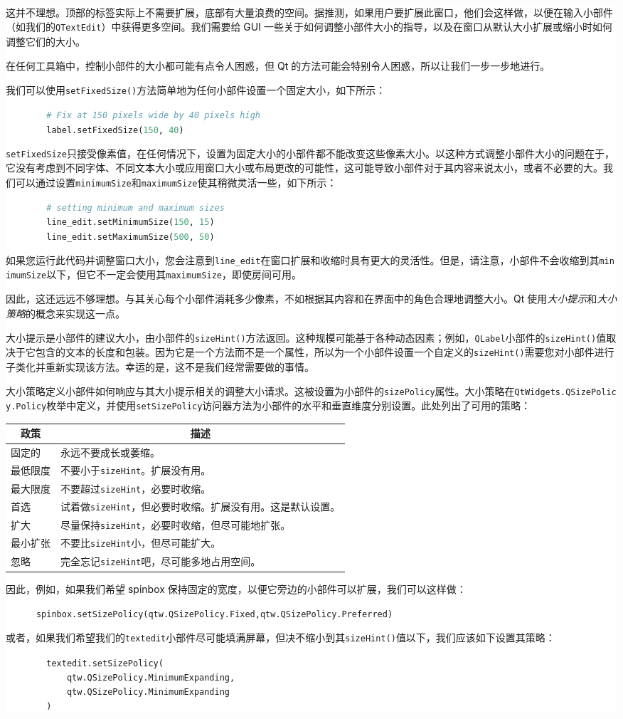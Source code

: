 这并不理想。顶部的标签实际上不需要扩展，底部有大量浪费的空间。据推测，如果用户要扩展此窗口，他们会这样做，以便在输入小部件（如我们的`QTextEdit`）中获得更多空间。我们需要给 GUI 一些关于如何调整小部件大小的指导，以及在窗口从默认大小扩展或缩小时如何调整它们的大小。

在任何工具箱中，控制小部件的大小都可能有点令人困惑，但 Qt 的方法可能会特别令人困惑，所以让我们一步一步地进行。

我们可以使用`setFixedSize()`方法简单地为任何小部件设置一个固定大小，如下所示：

```py
        # Fix at 150 pixels wide by 40 pixels high
        label.setFixedSize(150, 40)
```

`setFixedSize`只接受像素值，在任何情况下，设置为固定大小的小部件都不能改变这些像素大小。以这种方式调整小部件大小的问题在于，它没有考虑到不同字体、不同文本大小或应用窗口大小或布局更改的可能性，这可能导致小部件对于其内容来说太小，或者不必要的大。我们可以通过设置`minimumSize`和`maximumSize`使其稍微灵活一些，如下所示：

```py
        # setting minimum and maximum sizes
        line_edit.setMinimumSize(150, 15)
        line_edit.setMaximumSize(500, 50)
```

如果您运行此代码并调整窗口大小，您会注意到`line_edit`在窗口扩展和收缩时具有更大的灵活性。但是，请注意，小部件不会收缩到其`minimumSize`以下，但它不一定会使用其`maximumSize`，即使房间可用。

因此，这还远远不够理想。与其关心每个小部件消耗多少像素，不如根据其内容和在界面中的角色合理地调整大小。Qt 使用*大小提示*和*大小策略*的概念来实现这一点。

大小提示是小部件的建议大小，由小部件的`sizeHint()`方法返回。这种规模可能基于各种动态因素；例如，`QLabel`小部件的`sizeHint()`值取决于它包含的文本的长度和包装。因为它是一个方法而不是一个属性，所以为一个小部件设置一个自定义的`sizeHint()`需要您对小部件进行子类化并重新实现该方法。幸运的是，这不是我们经常需要做的事情。

大小策略定义小部件如何响应与其大小提示相关的调整大小请求。这被设置为小部件的`sizePolicy`属性。大小策略在`QtWidgets.QSizePolicy.Policy`枚举中定义，并使用`setSizePolicy`访问器方法为小部件的水平和垂直维度分别设置。此处列出了可用的策略：

| 政策 | 描述 |
| --- | --- |
| 固定的 | 永远不要成长或萎缩。 |
| 最低限度 | 不要小于`sizeHint`。扩展没有用。 |
| 最大限度 | 不要超过`sizeHint`，必要时收缩。 |
| 首选 | 试着做`sizeHint`，但必要时收缩。扩展没有用。这是默认设置。 |
| 扩大 | 尽量保持`sizeHint`，必要时收缩，但尽可能地扩张。 |
| 最小扩张 | 不要比`sizeHint`小，但尽可能扩大。 |
| 忽略 | 完全忘记`sizeHint`吧，尽可能多地占用空间。 |

因此，例如，如果我们希望 spinbox 保持固定的宽度，以便它旁边的小部件可以扩展，我们可以这样做：

```py
      spinbox.setSizePolicy(qtw.QSizePolicy.Fixed,qtw.QSizePolicy.Preferred)
```

或者，如果我们希望我们的`textedit`小部件尽可能填满屏幕，但决不缩小到其`sizeHint()`值以下，我们应该如下设置其策略：

```py
        textedit.setSizePolicy(
            qtw.QSizePolicy.MinimumExpanding,
            qtw.QSizePolicy.MinimumExpanding
        )
```

